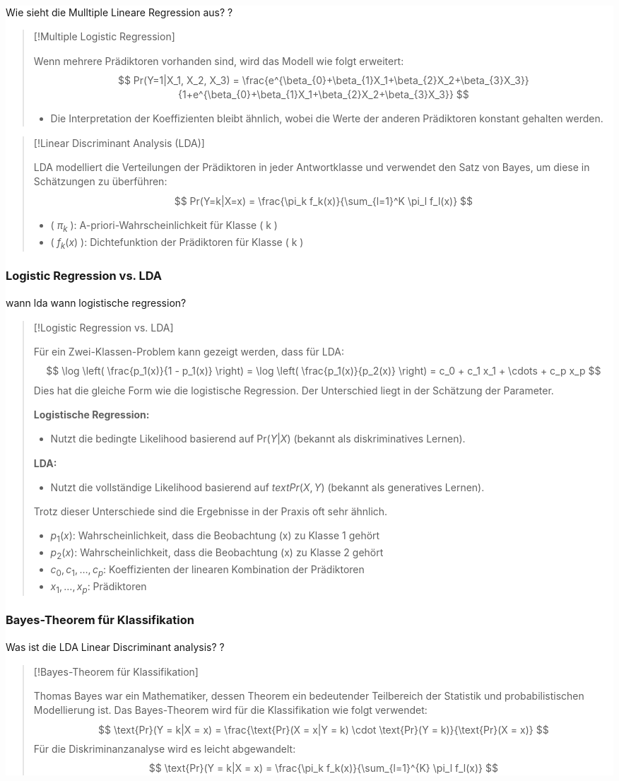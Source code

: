 Wie sieht die Mulltiple Lineare Regression aus?
?
> [!Multiple Logistic Regression]
>
> Wenn mehrere Prädiktoren vorhanden sind, wird das Modell wie folgt erweitert:
> $$
> Pr(Y=1|X_1, X_2, X_3) = \frac{e^{\beta_{0}+\beta_{1}X_1+\beta_{2}X_2+\beta_{3}X_3}}{1+e^{\beta_{0}+\beta_{1}X_1+\beta_{2}X_2+\beta_{3}X_3}}
> $$
> - Die Interpretation der Koeffizienten bleibt ähnlich, wobei die Werte der anderen Prädiktoren konstant gehalten werden.

> [!Linear Discriminant Analysis (LDA)]
>
> LDA modelliert die Verteilungen der Prädiktoren in jeder Antwortklasse und verwendet den Satz von Bayes, um diese in Schätzungen zu überführen:
> $$
> Pr(Y=k|X=x) = \frac{\pi_k f_k(x)}{\sum_{l=1}^K \pi_l f_l(x)}
> $$
> - \( $\pi_k$ \): A-priori-Wahrscheinlichkeit für Klasse \( k \)
> - \( $f_k(x)$ \): Dichtefunktion der Prädiktoren für Klasse \( k \)

### Logistic Regression vs. LDA
wann lda wann logistische regression?
> [!Logistic Regression vs. LDA]
> 
> Für ein Zwei-Klassen-Problem kann gezeigt werden, dass für LDA:
> $$
> \log \left( \frac{p_1(x)}{1 - p_1(x)} \right) = \log \left( \frac{p_1(x)}{p_2(x)} \right) = c_0 + c_1 x_1 + \cdots + c_p x_p
> $$
> Dies hat die gleiche Form wie die logistische Regression. Der Unterschied liegt in der Schätzung der Parameter.
> 
> **Logistische Regression:**
> - Nutzt die bedingte Likelihood basierend auf $\text{Pr}(Y|X)$ (bekannt als diskriminatives Lernen).
> 
> **LDA:**
> - Nutzt die vollständige Likelihood basierend auf $text{Pr}(X,Y)$ (bekannt als generatives Lernen).
> 
> Trotz dieser Unterschiede sind die Ergebnisse in der Praxis oft sehr ähnlich.
> 
> - $p_1(x)$: Wahrscheinlichkeit, dass die Beobachtung \(x\) zu Klasse 1 gehört
> - $p_2(x)$: Wahrscheinlichkeit, dass die Beobachtung \(x\) zu Klasse 2 gehört
> - $c_0, c_1, \ldots, c_p$: Koeffizienten der linearen Kombination der Prädiktoren
> - $x_1, \ldots, x_p$: Prädiktoren
### Bayes-Theorem für Klassifikation
Was ist die LDA Linear Discriminant analysis?
?
> [!Bayes-Theorem für Klassifikation]
> 
> Thomas Bayes war ein Mathematiker, dessen Theorem ein bedeutender Teilbereich der Statistik und probabilistischen Modellierung ist. Das Bayes-Theorem wird für die Klassifikation wie folgt verwendet:
> $$
> \text{Pr}(Y = k|X = x) = \frac{\text{Pr}(X = x|Y = k) \cdot \text{Pr}(Y = k)}{\text{Pr}(X = x)}
> $$
> Für die Diskriminanzanalyse wird es leicht abgewandelt:
> $$
> \text{Pr}(Y = k|X = x) = \frac{\pi_k f_k(x)}{\sum_{l=1}^{K} \pi_l f_l(x)}
> $$